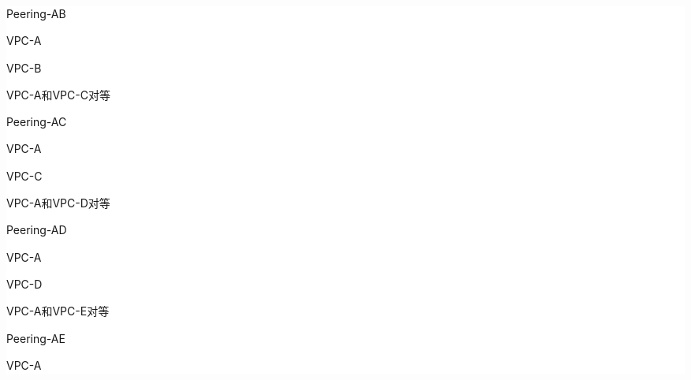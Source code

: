 <td class="cellrowborder" valign="top" width="24.97%" headers="mcps1.2.5.1.2 "><p id="zh-cn_topic_0000001207340272_p15903174910172"><a name="zh-cn_topic_0000001207340272_p15903174910172"></a><a name="zh-cn_topic_0000001207340272_p15903174910172"></a>Peering-AB</p>
</td>
<td class="cellrowborder" valign="top" width="26.86%" headers="mcps1.2.5.1.3 "><p id="zh-cn_topic_0000001207340272_p390313495171"><a name="zh-cn_topic_0000001207340272_p390313495171"></a><a name="zh-cn_topic_0000001207340272_p390313495171"></a>VPC-A</p>
</td>
<td class="cellrowborder" valign="top" width="26.19%" headers="mcps1.2.5.1.4 "><p id="zh-cn_topic_0000001207340272_p12903144912174"><a name="zh-cn_topic_0000001207340272_p12903144912174"></a><a name="zh-cn_topic_0000001207340272_p12903144912174"></a>VPC-B</p>
</td>
</tr>
<tr id="zh-cn_topic_0000001207340272_row1590354981719"><td class="cellrowborder" valign="top" width="21.98%" headers="mcps1.2.5.1.1 "><p id="zh-cn_topic_0000001207340272_p7903134916171"><a name="zh-cn_topic_0000001207340272_p7903134916171"></a><a name="zh-cn_topic_0000001207340272_p7903134916171"></a>VPC-A和VPC-C对等</p>
</td>
<td class="cellrowborder" valign="top" width="24.97%" headers="mcps1.2.5.1.2 "><p id="zh-cn_topic_0000001207340272_p6903154917173"><a name="zh-cn_topic_0000001207340272_p6903154917173"></a><a name="zh-cn_topic_0000001207340272_p6903154917173"></a>Peering-AC</p>
</td>
<td class="cellrowborder" valign="top" width="26.86%" headers="mcps1.2.5.1.3 "><p id="zh-cn_topic_0000001207340272_p690314913172"><a name="zh-cn_topic_0000001207340272_p690314913172"></a><a name="zh-cn_topic_0000001207340272_p690314913172"></a>VPC-A</p>
</td>
<td class="cellrowborder" valign="top" width="26.19%" headers="mcps1.2.5.1.4 "><p id="zh-cn_topic_0000001207340272_p1290317492177"><a name="zh-cn_topic_0000001207340272_p1290317492177"></a><a name="zh-cn_topic_0000001207340272_p1290317492177"></a>VPC-C</p>
</td>
</tr>
<tr id="zh-cn_topic_0000001207340272_row9250175419295"><td class="cellrowborder" valign="top" width="21.98%" headers="mcps1.2.5.1.1 "><p id="zh-cn_topic_0000001207340272_p26716510307"><a name="zh-cn_topic_0000001207340272_p26716510307"></a><a name="zh-cn_topic_0000001207340272_p26716510307"></a>VPC-A和VPC-D对等</p>
</td>
<td class="cellrowborder" valign="top" width="24.97%" headers="mcps1.2.5.1.2 "><p id="zh-cn_topic_0000001207340272_p0671556301"><a name="zh-cn_topic_0000001207340272_p0671556301"></a><a name="zh-cn_topic_0000001207340272_p0671556301"></a>Peering-AD</p>
</td>
<td class="cellrowborder" valign="top" width="26.86%" headers="mcps1.2.5.1.3 "><p id="zh-cn_topic_0000001207340272_p14671185183012"><a name="zh-cn_topic_0000001207340272_p14671185183012"></a><a name="zh-cn_topic_0000001207340272_p14671185183012"></a>VPC-A</p>
</td>
<td class="cellrowborder" valign="top" width="26.19%" headers="mcps1.2.5.1.4 "><p id="zh-cn_topic_0000001207340272_p66711953302"><a name="zh-cn_topic_0000001207340272_p66711953302"></a><a name="zh-cn_topic_0000001207340272_p66711953302"></a>VPC-D</p>
</td>
</tr>
<tr id="zh-cn_topic_0000001207340272_row18250195418296"><td class="cellrowborder" valign="top" width="21.98%" headers="mcps1.2.5.1.1 "><p id="zh-cn_topic_0000001207340272_p1444491016304"><a name="zh-cn_topic_0000001207340272_p1444491016304"></a><a name="zh-cn_topic_0000001207340272_p1444491016304"></a>VPC-A和VPC-E对等</p>
</td>
<td class="cellrowborder" valign="top" width="24.97%" headers="mcps1.2.5.1.2 "><p id="zh-cn_topic_0000001207340272_p444491010306"><a name="zh-cn_topic_0000001207340272_p444491010306"></a><a name="zh-cn_topic_0000001207340272_p444491010306"></a>Peering-AE</p>
</td>
<td class="cellrowborder" valign="top" width="26.86%" headers="mcps1.2.5.1.3 "><p id="zh-cn_topic_0000001207340272_p1844461073017"><a name="zh-cn_topic_0000001207340272_p1844461073017"></a><a name="zh-cn_topic_0000001207340272_p1844461073017"></a>VPC-A</p>
</td>